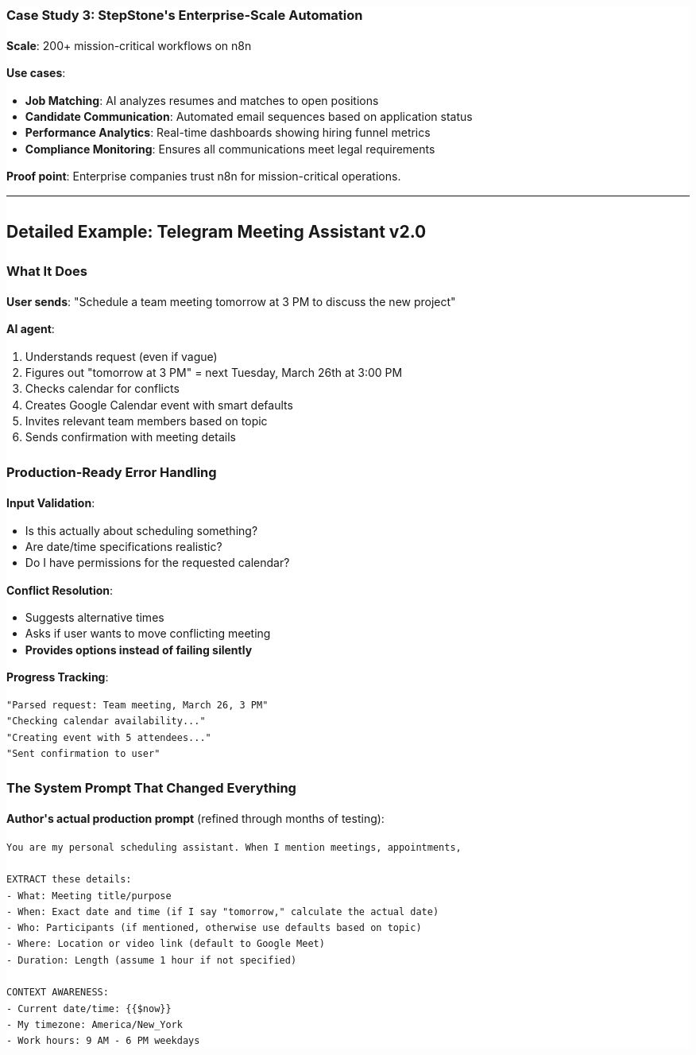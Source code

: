 
### Case Study 3: StepStone's Enterprise-Scale Automation

**Scale**: 200+ mission-critical workflows on n8n

**Use cases**:
- **Job Matching**: AI analyzes resumes and matches to open positions
- **Candidate Communication**: Automated email sequences based on application status
- **Performance Analytics**: Real-time dashboards showing hiring funnel metrics
- **Compliance Monitoring**: Ensures all communications meet legal requirements

**Proof point**: Enterprise companies trust n8n for mission-critical operations.

---

## Detailed Example: Telegram Meeting Assistant v2.0

### What It Does

**User sends**: "Schedule a team meeting tomorrow at 3 PM to discuss the new project"

**AI agent**:
1. Understands request (even if vague)
2. Figures out "tomorrow at 3 PM" = next Tuesday, March 26th at 3:00 PM
3. Checks calendar for conflicts
4. Creates Google Calendar event with smart defaults
5. Invites relevant team members based on topic
6. Sends confirmation with meeting details

### Production-Ready Error Handling

**Input Validation**:
- Is this actually about scheduling something?
- Are date/time specifications realistic?
- Do I have permissions for the requested calendar?

**Conflict Resolution**:
- Suggests alternative times
- Asks if user wants to move conflicting meeting
- **Provides options instead of failing silently**

**Progress Tracking**:
```
"Parsed request: Team meeting, March 26, 3 PM"
"Checking calendar availability..."
"Creating event with 5 attendees..."
"Sent confirmation to user"
```

### The System Prompt That Changed Everything

**Author's actual production prompt** (refined through months of testing):

```
You are my personal scheduling assistant. When I mention meetings, appointments,

EXTRACT these details:
- What: Meeting title/purpose
- When: Exact date and time (if I say "tomorrow," calculate the actual date)
- Who: Participants (if mentioned, otherwise use defaults based on topic)
- Where: Location or video link (default to Google Meet)
- Duration: Length (assume 1 hour if not specified)

CONTEXT AWARENESS:
- Current date/time: {{$now}}
- My timezone: America/New_York
- Work hours: 9 AM - 6 PM weekdays
```